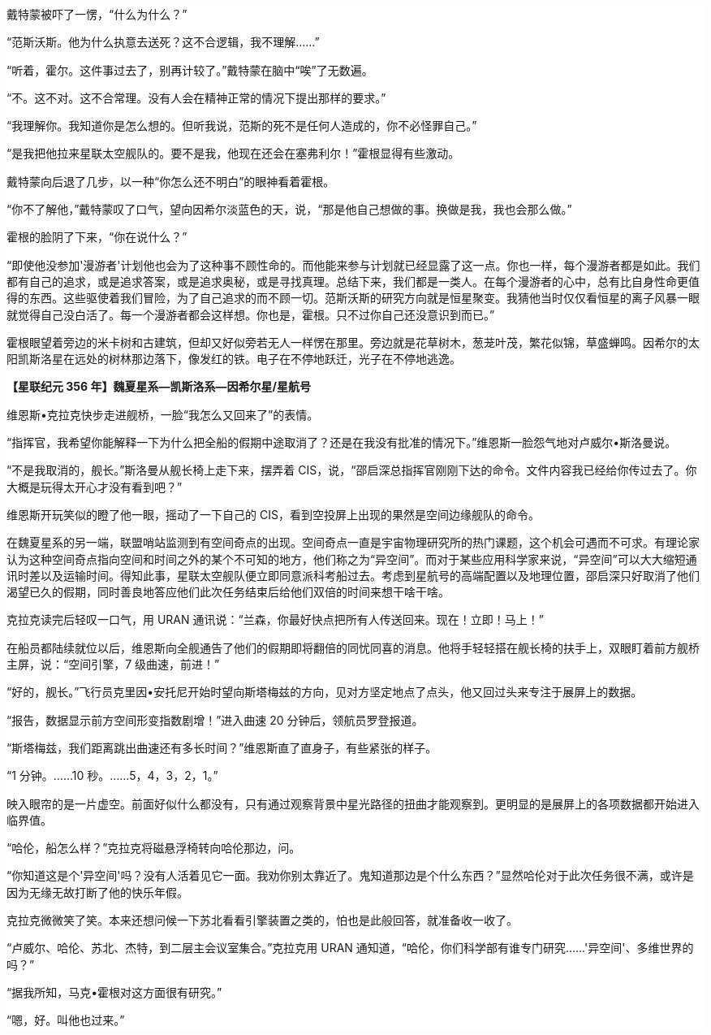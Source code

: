 戴特蒙被吓了一愣，“什么为什么？”

“范斯沃斯。他为什么执意去送死？这不合逻辑，我不理解……”

“听着，霍尔。这件事过去了，别再计较了。”戴特蒙在脑中“唉”了无数遍。

“不。这不对。这不合常理。没有人会在精神正常的情况下提出那样的要求。”

“我理解你。我知道你是怎么想的。但听我说，范斯的死不是任何人造成的，你不必怪罪自己。”

“是我把他拉来星联太空舰队的。要不是我，他现在还会在塞弗利尔！”霍根显得有些激动。

戴特蒙向后退了几步，以一种“你怎么还不明白”的眼神看着霍根。

“你不了解他，”戴特蒙叹了口气，望向因希尔淡蓝色的天，说，“那是他自己想做的事。换做是我，我也会那么做。”

霍根的脸阴了下来，“你在说什么？”

“即使他没参加'漫游者'计划他也会为了这种事不顾性命的。而他能来参与计划就已经显露了这一点。你也一样，每个漫游者都是如此。我们都有自己的追求，或是追求答案，或是追求奥秘，或是寻找真理。总结下来，我们都是一类人。在每个漫游者的心中，总有比自身性命更值得的东西。这些驱使着我们冒险，为了自己追求的而不顾一切。范斯沃斯的研究方向就是恒星聚变。我猜他当时仅仅看恒星的离子风暴一眼就觉得自己没白活了。每一个漫游者都会这样想。你也是，霍根。只不过你自己还没意识到而已。”

霍根眼望着旁边的米卡树和古建筑，但却又好似旁若无人一样愣在那里。旁边就是花草树木，葱茏叶茂，繁花似锦，草盛蝉鸣。因希尔的太阳凯斯洛星在远处的树林那边落下，像发红的铁。电子在不停地跃迁，光子在不停地逃逸。

**【星联纪元 356 年】魏夏星系—凯斯洛系—因希尔星/星航号**

维恩斯•克拉克快步走进舰桥，一脸“我怎么又回来了”的表情。

“指挥官，我希望你能解释一下为什么把全船的假期中途取消了？还是在我没有批准的情况下。”维恩斯一脸怨气地对卢威尔•斯洛曼说。

“不是我取消的，舰长。”斯洛曼从舰长椅上走下来，摆弄着 CIS，说，“邵启深总指挥官刚刚下达的命令。文件内容我已经给你传过去了。你大概是玩得太开心才没有看到吧？”

维恩斯开玩笑似的瞪了他一眼，摇动了一下自己的 CIS，看到空投屏上出现的果然是空间边缘舰队的命令。

在魏夏星系的另一端，联盟哨站监测到有空间奇点的出现。空间奇点一直是宇宙物理研究所的热门课题，这个机会可遇而不可求。有理论家认为这种空间奇点指向空间和时间之外的某个不可知的地方，他们称之为“异空间”。而对于某些应用科学家来说，“异空间”可以大大缩短通讯时差以及运输时间。得知此事，星联太空舰队便立即同意派科考船过去。考虑到星航号的高端配置以及地理位置，邵启深只好取消了他们渴望已久的假期，同时善良地答应他们此次任务结束后给他们双倍的时间来想干啥干啥。

克拉克读完后轻叹一口气，用 URAN 通讯说：“兰森，你最好快点把所有人传送回来。现在！立即！马上！”

在船员都陆续就位以后，维恩斯向全舰通告了他们的假期即将翻倍的同忧同喜的消息。他将手轻轻搭在舰长椅的扶手上，双眼盯着前方舰桥主屏，说：“空间引擎，7 级曲速，前进！”

“好的，舰长。”飞行员克里因•安托尼开始时望向斯塔梅兹的方向，见对方坚定地点了点头，他又回过头来专注于展屏上的数据。

“报告，数据显示前方空间形变指数剧增！”进入曲速 20 分钟后，领航员罗登报道。

“斯塔梅兹，我们距离跳出曲速还有多长时间？”维恩斯直了直身子，有些紧张的样子。

“1 分钟。……10 秒。……5，4，3，2，1。”

映入眼帘的是一片虚空。前面好似什么都没有，只有通过观察背景中星光路径的扭曲才能观察到。更明显的是展屏上的各项数据都开始进入临界值。

“哈伦，船怎么样？”克拉克将磁悬浮椅转向哈伦那边，问。

“你知道这是个'异空间'吗？没有人活着见它一面。我劝你别太靠近了。鬼知道那边是个什么东西？”显然哈伦对于此次任务很不满，或许是因为无缘无故打断了他的快乐年假。

克拉克微微笑了笑。本来还想问候一下苏北看看引擎装置之类的，怕也是此般回答，就准备收一收了。

“卢威尔、哈伦、苏北、杰特，到二层主会议室集合。”克拉克用 URAN 通知道，“哈伦，你们科学部有谁专门研究……'异空间'、多维世界的吗？”

“据我所知，马克•霍根对这方面很有研究。”

“嗯，好。叫他也过来。”

